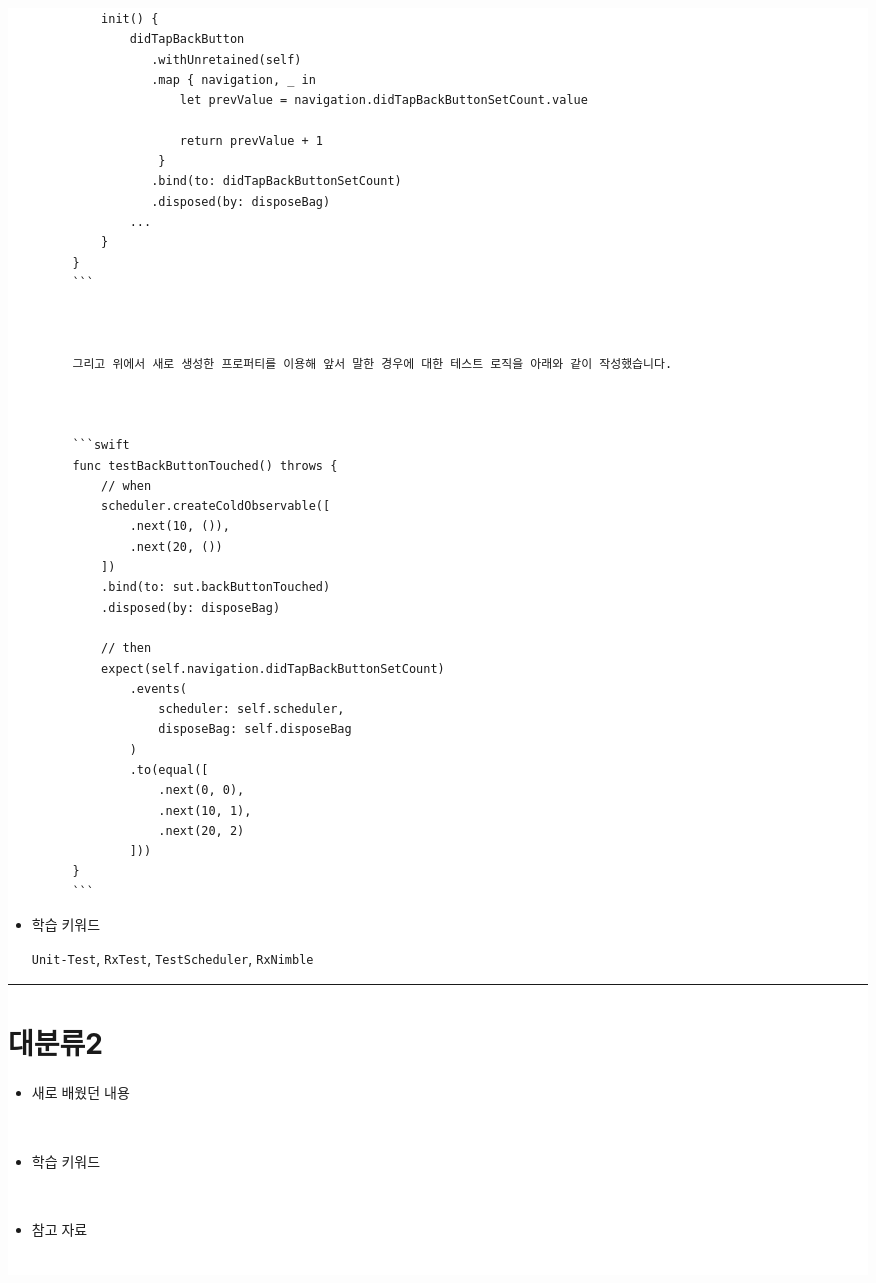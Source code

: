                  init() {
                     didTapBackButton
                     	.withUnretained(self)
             	        .map { navigation, _ in
             				let prevValue = navigation.didTapBackButtonSetCount.value
                               
             				return prevValue + 1
                         }
                     	.bind(to: didTapBackButtonSetCount)
                     	.disposed(by: disposeBag)
                     ...
                 }
             }
             ```

             

             그리고 위에서 새로 생성한 프로퍼티를 이용해 앞서 말한 경우에 대한 테스트 로직을 아래와 같이 작성했습니다.

             

             ```swift
             func testBackButtonTouched() throws {
                 // when
                 scheduler.createColdObservable([
                     .next(10, ()),
                     .next(20, ())
                 ])
                 .bind(to: sut.backButtonTouched)
                 .disposed(by: disposeBag)
                 
                 // then
                 expect(self.navigation.didTapBackButtonSetCount)
                     .events(
                         scheduler: self.scheduler,
                         disposeBag: self.disposeBag
                     )
                     .to(equal([
                         .next(0, 0),
                         .next(10, 1),
                         .next(20, 2)
                     ]))
             }
             ```

             

-  학습 키워드

    `Unit-Test`, `RxTest`, `TestScheduler`, `RxNimble`


---

# 대분류2

* 새로 배웠던 내용

    ​	

* 학습 키워드

    ​	

- 참고 자료

    ​	

